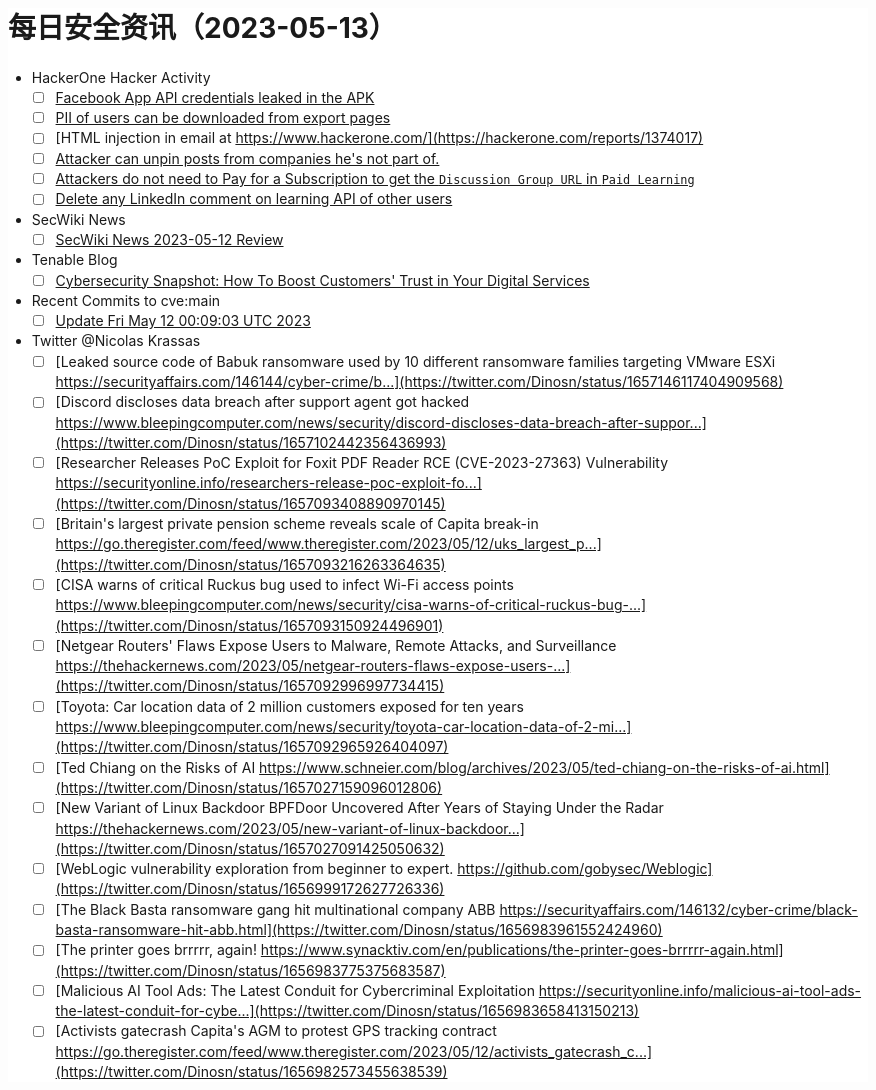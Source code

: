 # 每日安全资讯（2023-05-13）

- HackerOne Hacker Activity
  - [ ] [Facebook App API credentials leaked in the APK](https://hackerone.com/reports/1641475)
  - [ ] [PII of users can be downloaded from export pages](https://hackerone.com/reports/1172852)
  - [ ] [HTML injection in email at https://www.hackerone.com/](https://hackerone.com/reports/1374017)
  - [ ] [Attacker can unpin posts from companies he's not part of.](https://hackerone.com/reports/1862677)
  - [ ] [Attackers do not need to Pay for a Subscription to get the `Discussion Group URL` in `Paid Learning`](https://hackerone.com/reports/1813450)
  - [ ] [Delete any LinkedIn comment on learning API of other users](https://hackerone.com/reports/1801527)
- SecWiki News
  - [ ] [SecWiki News 2023-05-12 Review](http://www.sec-wiki.com/?2023-05-12)
- Tenable Blog
  - [ ] [Cybersecurity Snapshot: How To Boost Customers' Trust in Your Digital Services](https://www.tenable.com/blog/cybersecurity-snapshot-how-to-boost-customers-trust-in-your-digital-services)
- Recent Commits to cve:main
  - [ ] [Update Fri May 12 00:09:03 UTC 2023](https://github.com/trickest/cve/commit/8aa9cebbfabac1d74d5c1574aa1a349e25c6071f)
- Twitter @Nicolas Krassas
  - [ ] [Leaked source code of Babuk ransomware used by 10 different ransomware families targeting VMware ESXi https://securityaffairs.com/146144/cyber-crime/b...](https://twitter.com/Dinosn/status/1657146117404909568)
  - [ ] [Discord discloses data breach after support agent got hacked https://www.bleepingcomputer.com/news/security/discord-discloses-data-breach-after-suppor...](https://twitter.com/Dinosn/status/1657102442356436993)
  - [ ] [Researcher Releases PoC Exploit for Foxit PDF Reader RCE (CVE-2023-27363) Vulnerability https://securityonline.info/researchers-release-poc-exploit-fo...](https://twitter.com/Dinosn/status/1657093408890970145)
  - [ ] [Britain's largest private pension scheme reveals scale of Capita break-in https://go.theregister.com/feed/www.theregister.com/2023/05/12/uks_largest_p...](https://twitter.com/Dinosn/status/1657093216263364635)
  - [ ] [CISA warns of critical Ruckus bug used to infect Wi-Fi access points https://www.bleepingcomputer.com/news/security/cisa-warns-of-critical-ruckus-bug-...](https://twitter.com/Dinosn/status/1657093150924496901)
  - [ ] [Netgear Routers' Flaws Expose Users to Malware, Remote Attacks, and Surveillance https://thehackernews.com/2023/05/netgear-routers-flaws-expose-users-...](https://twitter.com/Dinosn/status/1657092996997734415)
  - [ ] [Toyota: Car location data of 2 million customers exposed for ten years https://www.bleepingcomputer.com/news/security/toyota-car-location-data-of-2-mi...](https://twitter.com/Dinosn/status/1657092965926404097)
  - [ ] [Ted Chiang on the Risks of AI https://www.schneier.com/blog/archives/2023/05/ted-chiang-on-the-risks-of-ai.html](https://twitter.com/Dinosn/status/1657027159096012806)
  - [ ] [New Variant of Linux Backdoor BPFDoor Uncovered After Years of Staying Under the Radar https://thehackernews.com/2023/05/new-variant-of-linux-backdoor...](https://twitter.com/Dinosn/status/1657027091425050632)
  - [ ] [WebLogic vulnerability exploration from beginner to expert. https://github.com/gobysec/Weblogic](https://twitter.com/Dinosn/status/1656999172627726336)
  - [ ] [The Black Basta ransomware gang hit multinational company ABB https://securityaffairs.com/146132/cyber-crime/black-basta-ransomware-hit-abb.html](https://twitter.com/Dinosn/status/1656983961552424960)
  - [ ] [The printer goes brrrrr, again! https://www.synacktiv.com/en/publications/the-printer-goes-brrrrr-again.html](https://twitter.com/Dinosn/status/1656983775375683587)
  - [ ] [Malicious AI Tool Ads: The Latest Conduit for Cybercriminal Exploitation https://securityonline.info/malicious-ai-tool-ads-the-latest-conduit-for-cybe...](https://twitter.com/Dinosn/status/1656983658413150213)
  - [ ] [Activists gatecrash Capita's AGM to protest GPS tracking contract https://go.theregister.com/feed/www.theregister.com/2023/05/12/activists_gatecrash_c...](https://twitter.com/Dinosn/status/1656982573455638539)